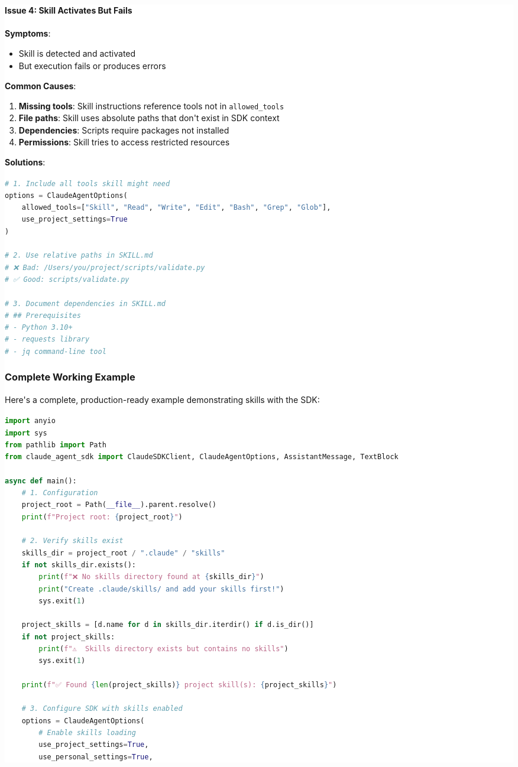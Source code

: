 #### Issue 4: Skill Activates But Fails

**Symptoms**:
- Skill is detected and activated
- But execution fails or produces errors

**Common Causes**:
1. **Missing tools**: Skill instructions reference tools not in `allowed_tools`
2. **File paths**: Skill uses absolute paths that don't exist in SDK context
3. **Dependencies**: Scripts require packages not installed
4. **Permissions**: Skill tries to access restricted resources

**Solutions**:
```python
# 1. Include all tools skill might need
options = ClaudeAgentOptions(
    allowed_tools=["Skill", "Read", "Write", "Edit", "Bash", "Grep", "Glob"],
    use_project_settings=True
)

# 2. Use relative paths in SKILL.md
# ❌ Bad: /Users/you/project/scripts/validate.py
# ✅ Good: scripts/validate.py

# 3. Document dependencies in SKILL.md
# ## Prerequisites
# - Python 3.10+
# - requests library
# - jq command-line tool
```

### Complete Working Example

Here's a complete, production-ready example demonstrating skills with the SDK:

```python
import anyio
import sys
from pathlib import Path
from claude_agent_sdk import ClaudeSDKClient, ClaudeAgentOptions, AssistantMessage, TextBlock

async def main():
    # 1. Configuration
    project_root = Path(__file__).parent.resolve()
    print(f"Project root: {project_root}")

    # 2. Verify skills exist
    skills_dir = project_root / ".claude" / "skills"
    if not skills_dir.exists():
        print(f"❌ No skills directory found at {skills_dir}")
        print("Create .claude/skills/ and add your skills first!")
        sys.exit(1)

    project_skills = [d.name for d in skills_dir.iterdir() if d.is_dir()]
    if not project_skills:
        print(f"⚠️  Skills directory exists but contains no skills")
        sys.exit(1)

    print(f"✅ Found {len(project_skills)} project skill(s): {project_skills}")

    # 3. Configure SDK with skills enabled
    options = ClaudeAgentOptions(
        # Enable skills loading
        use_project_settings=True,
        use_personal_settings=True,

```